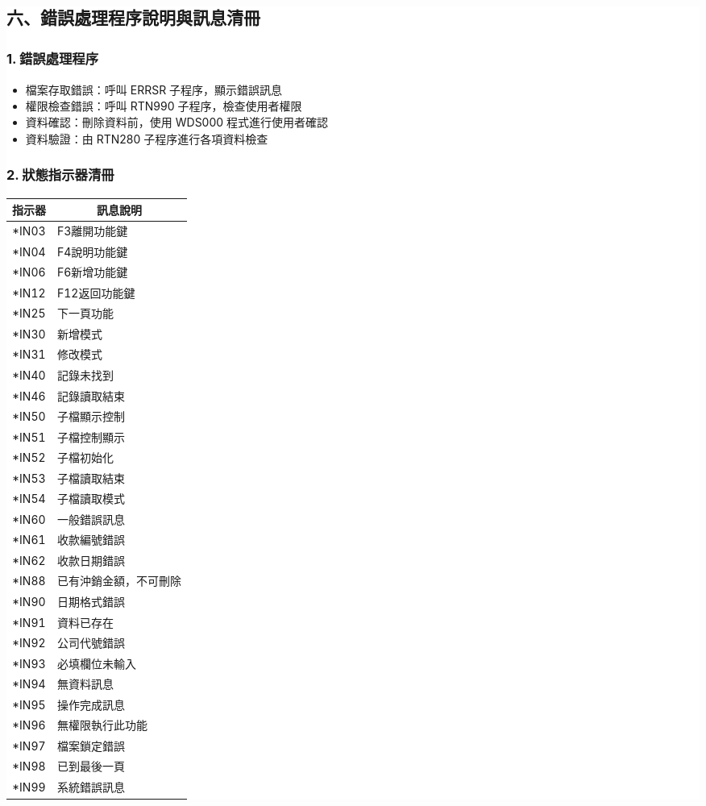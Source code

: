 ## 六、錯誤處理程序說明與訊息清冊

### 1. 錯誤處理程序
- 檔案存取錯誤：呼叫 ERRSR 子程序，顯示錯誤訊息
- 權限檢查錯誤：呼叫 RTN990 子程序，檢查使用者權限
- 資料確認：刪除資料前，使用 WDS000 程式進行使用者確認
- 資料驗證：由 RTN280 子程序進行各項資料檢查

### 2. 狀態指示器清冊
| 指示器 | 訊息說明 |
|--------|----------|
| *IN03  | F3離開功能鍵 |
| *IN04  | F4說明功能鍵 |
| *IN06  | F6新增功能鍵 |
| *IN12  | F12返回功能鍵 |
| *IN25  | 下一頁功能 |
| *IN30  | 新增模式 |
| *IN31  | 修改模式 |
| *IN40  | 記錄未找到 |
| *IN46  | 記錄讀取結束 |
| *IN50  | 子檔顯示控制 |
| *IN51  | 子檔控制顯示 |
| *IN52  | 子檔初始化 |
| *IN53  | 子檔讀取結束 |
| *IN54  | 子檔讀取模式 |
| *IN60  | 一般錯誤訊息 |
| *IN61  | 收款編號錯誤 |
| *IN62  | 收款日期錯誤 |
| *IN88  | 已有沖銷金額，不可刪除 |
| *IN90  | 日期格式錯誤 |
| *IN91  | 資料已存在 |
| *IN92  | 公司代號錯誤 |
| *IN93  | 必填欄位未輸入 |
| *IN94  | 無資料訊息 |
| *IN95  | 操作完成訊息 |
| *IN96  | 無權限執行此功能 |
| *IN97  | 檔案鎖定錯誤 |
| *IN98  | 已到最後一頁 |
| *IN99  | 系統錯誤訊息 |
